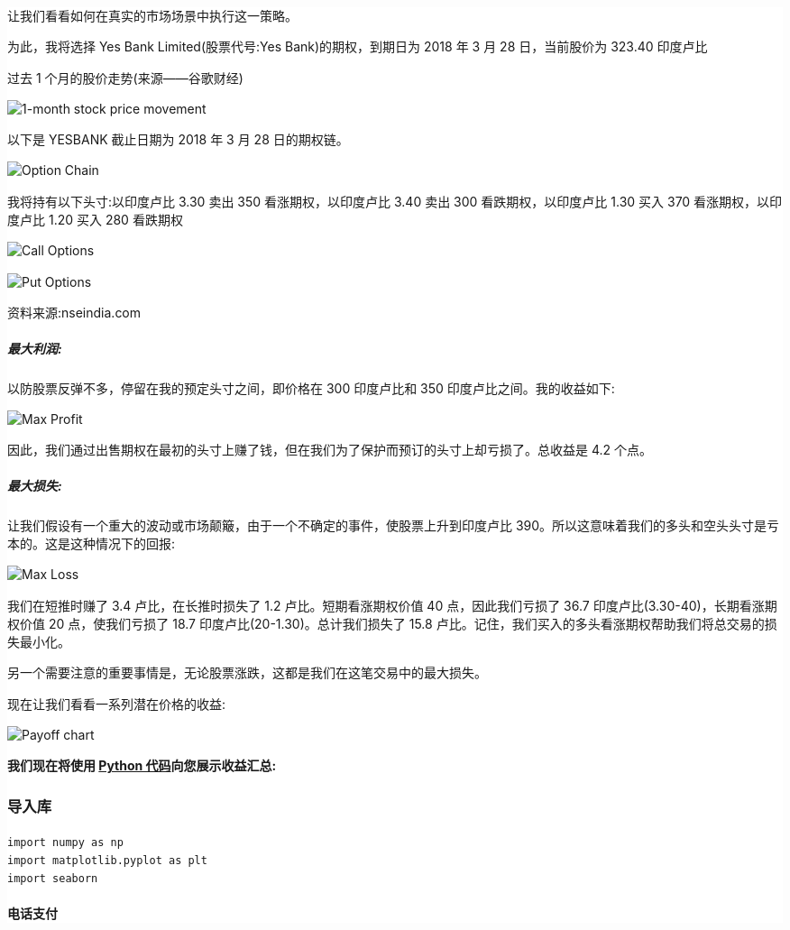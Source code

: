 让我们看看如何在真实的市场场景中执行这一策略。

为此，我将选择 Yes Bank Limited(股票代号:Yes Bank)的期权，到期日为 2018 年 3 月 28 日，当前股价为 323.40 印度卢比

过去 1 个月的股价走势(来源——谷歌财经)

![1-month stock price movement](../Images/84140487ac09b12f50277cbf53aeafa4.png)

以下是 YESBANK 截止日期为 2018 年 3 月 28 日的期权链。

![Option Chain](../Images/0600d50efd861f3a9db3cf249c31e375.png)

我将持有以下头寸:以印度卢比 3.30 卖出 350 看涨期权，以印度卢比 3.40 卖出 300 看跌期权，以印度卢比 1.30 买入 370 看涨期权，以印度卢比 1.20 买入 280 看跌期权

![Call Options](../Images/5b1822a5bd3ee2c88989121b165b5818.png)

![Put Options](../Images/b36311aea4fbf661ff6dd745c6c2b46e.png)

资料来源:nseindia.com

##### **最大利润:**

以防股票反弹不多，停留在我的预定头寸之间，即价格在 300 印度卢比和 350 印度卢比之间。我的收益如下:

![Max Profit](../Images/77ad73c28812c4351e6d82fdf83e203c.png)

因此，我们通过出售期权在最初的头寸上赚了钱，但在我们为了保护而预订的头寸上却亏损了。总收益是 4.2 个点。

##### **最大损失:**

让我们假设有一个重大的波动或市场颠簸，由于一个不确定的事件，使股票上升到印度卢比 390。所以这意味着我们的多头和空头头寸是亏本的。这是这种情况下的回报:

![Max Loss](../Images/fcc410438d9d1034dcb7fd1d914e6fea.png)

我们在短推时赚了 3.4 卢比，在长推时损失了 1.2 卢比。短期看涨期权价值 40 点，因此我们亏损了 36.7 印度卢比(3.30-40)，长期看涨期权价值 20 点，使我们亏损了 18.7 印度卢比(20-1.30)。总计我们损失了 15.8 卢比。记住，我们买入的多头看涨期权帮助我们将总交易的损失最小化。

另一个需要注意的重要事情是，无论股票涨跌，这都是我们在这笔交易中的最大损失。

现在让我们看看一系列潜在价格的收益:

![Payoff chart](../Images/9f1c075c0888029e878444c72f66f659.png)

**我们现在将使用 [Python 代码](https://quantra.quantinsti.com/course/options-trading-strategies-python-basic)向您展示收益汇总:**

### **导入库**

```
import numpy as np
import matplotlib.pyplot as plt
import seaborn
```

#### **电话支付**
